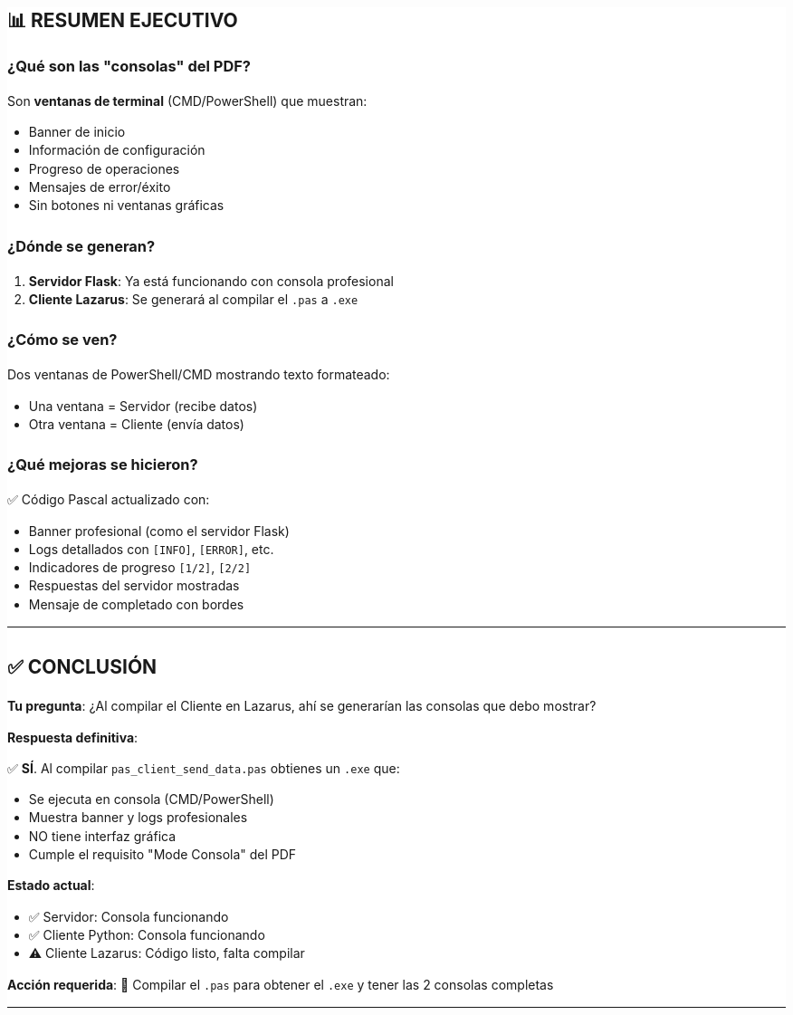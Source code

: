 
## 📊 RESUMEN EJECUTIVO

### **¿Qué son las "consolas" del PDF?**

Son **ventanas de terminal** (CMD/PowerShell) que muestran:
- Banner de inicio
- Información de configuración
- Progreso de operaciones
- Mensajes de error/éxito
- Sin botones ni ventanas gráficas

### **¿Dónde se generan?**

1. **Servidor Flask**: Ya está funcionando con consola profesional
2. **Cliente Lazarus**: Se generará al compilar el `.pas` a `.exe`

### **¿Cómo se ven?**

Dos ventanas de PowerShell/CMD mostrando texto formateado:
- Una ventana = Servidor (recibe datos)
- Otra ventana = Cliente (envía datos)

### **¿Qué mejoras se hicieron?**

✅ Código Pascal actualizado con:
- Banner profesional (como el servidor Flask)
- Logs detallados con `[INFO]`, `[ERROR]`, etc.
- Indicadores de progreso `[1/2]`, `[2/2]`
- Respuestas del servidor mostradas
- Mensaje de completado con bordes

---

## ✅ CONCLUSIÓN

**Tu pregunta**: ¿Al compilar el Cliente en Lazarus, ahí se generarían las consolas que debo mostrar?

**Respuesta definitiva**: 

✅ **SÍ**. Al compilar `pas_client_send_data.pas` obtienes un `.exe` que:
- Se ejecuta en consola (CMD/PowerShell)
- Muestra banner y logs profesionales
- NO tiene interfaz gráfica
- Cumple el requisito "Mode Consola" del PDF

**Estado actual**:
- ✅ Servidor: Consola funcionando
- ✅ Cliente Python: Consola funcionando
- ⚠️ Cliente Lazarus: Código listo, falta compilar

**Acción requerida**: 
🔴 Compilar el `.pas` para obtener el `.exe` y tener las 2 consolas completas

---